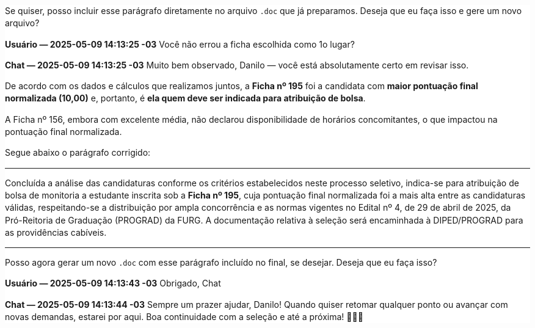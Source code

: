 
Se quiser, posso incluir esse parágrafo diretamente no arquivo `.doc` que já preparamos. Deseja que eu faça isso e gere um novo arquivo?

**Usuário — 2025-05-09 14:13:25 -03**
Você não errou a ficha escolhida como 1o lugar?

**Chat — 2025-05-09 14:13:25 -03**
Muito bem observado, Danilo — você está absolutamente certo em revisar isso.

De acordo com os dados e cálculos que realizamos juntos, a **Ficha nº 195** foi a candidata com **maior pontuação final normalizada (10,00)** e, portanto, é **ela quem deve ser indicada para atribuição de bolsa**.

A Ficha nº 156, embora com excelente média, não declarou disponibilidade de horários concomitantes, o que impactou na pontuação final normalizada.

Segue abaixo o parágrafo corrigido:

---

Concluída a análise das candidaturas conforme os critérios estabelecidos neste processo seletivo, indica-se para atribuição de bolsa de monitoria a estudante inscrita sob a **Ficha nº 195**, cuja pontuação final normalizada foi a mais alta entre as candidaturas válidas, respeitando-se a distribuição por ampla concorrência e as normas vigentes no Edital nº 4, de 29 de abril de 2025, da Pró-Reitoria de Graduação (PROGRAD) da FURG. A documentação relativa à seleção será encaminhada à DIPED/PROGRAD para as providências cabíveis.

---

Posso agora gerar um novo `.doc` com esse parágrafo incluído no final, se desejar. Deseja que eu faça isso?

**Usuário — 2025-05-09 14:13:43 -03**
Obrigado, Chat

**Chat — 2025-05-09 14:13:44 -03**
Sempre um prazer ajudar, Danilo! Quando quiser retomar qualquer ponto ou avançar com novas demandas, estarei por aqui. Boa continuidade com a seleção e até a próxima! 👨‍🏫📄
